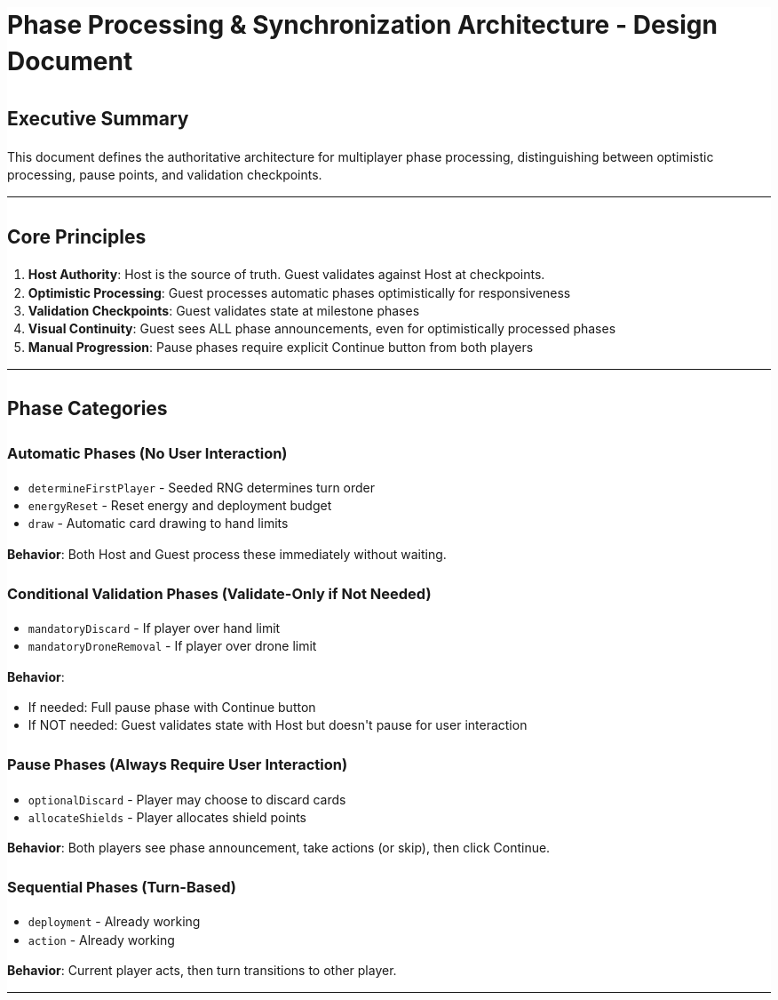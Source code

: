 # Phase Processing & Synchronization Architecture - Design Document

## Executive Summary

This document defines the authoritative architecture for multiplayer phase processing, distinguishing between optimistic processing, pause points, and validation checkpoints.

---

## Core Principles

1. **Host Authority**: Host is the source of truth. Guest validates against Host at checkpoints.
2. **Optimistic Processing**: Guest processes automatic phases optimistically for responsiveness
3. **Validation Checkpoints**: Guest validates state at milestone phases
4. **Visual Continuity**: Guest sees ALL phase announcements, even for optimistically processed phases
5. **Manual Progression**: Pause phases require explicit Continue button from both players

---

## Phase Categories

### Automatic Phases (No User Interaction)
- `determineFirstPlayer` - Seeded RNG determines turn order
- `energyReset` - Reset energy and deployment budget
- `draw` - Automatic card drawing to hand limits

**Behavior**: Both Host and Guest process these immediately without waiting.

### Conditional Validation Phases (Validate-Only if Not Needed)
- `mandatoryDiscard` - If player over hand limit
- `mandatoryDroneRemoval` - If player over drone limit

**Behavior**:
- If needed: Full pause phase with Continue button
- If NOT needed: Guest validates state with Host but doesn't pause for user interaction

### Pause Phases (Always Require User Interaction)
- `optionalDiscard` - Player may choose to discard cards
- `allocateShields` - Player allocates shield points

**Behavior**: Both players see phase announcement, take actions (or skip), then click Continue.

### Sequential Phases (Turn-Based)
- `deployment` - Already working
- `action` - Already working

**Behavior**: Current player acts, then turn transitions to other player.

---
